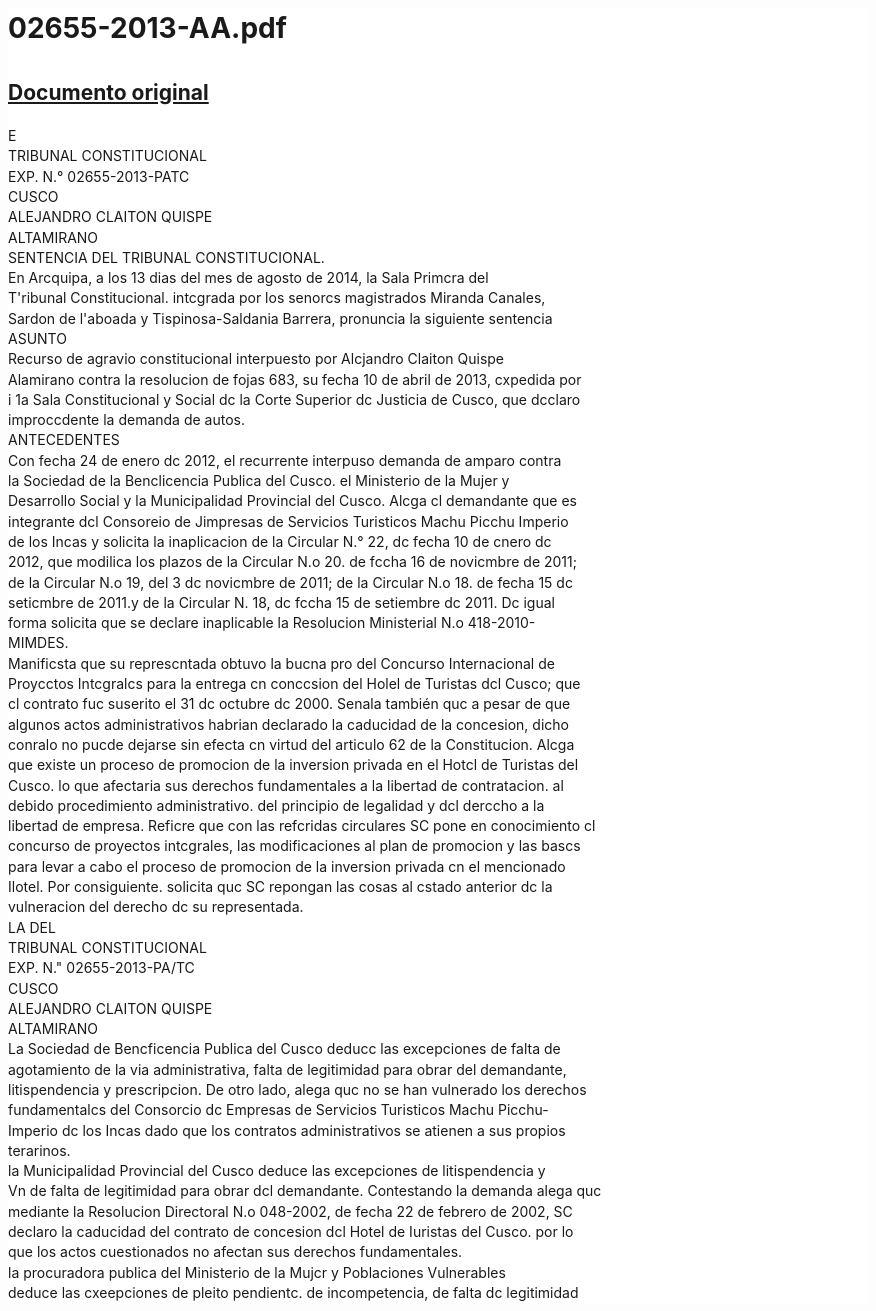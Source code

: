 
02655-2013-AA.pdf
=================
  
[Documento original](https://tc.gob.pe/jurisprudencia/2014/02655-2013-AA.pdf)  
---  
E  
TRIBUNAL CONSTITUCIONAL  
EXP. N.° 02655-2013-PATC  
CUSCO  
ALEJANDRO CLAITON QUISPE  
ALTAMIRANO  
SENTENCIA DEL TRIBUNAL CONSTITUCIONAL.  
En Arcquipa, a los 13 dias del mes de agosto de 2014, la Sala Primcra del  
T'ribunal Constitucional. intcgrada por los senorcs magistrados Miranda Canales,  
Sardon de l'aboada y Tispinosa-Saldania Barrera, pronuncia la siguiente sentencia  
ASUNTO  
Recurso de agravio constitucional interpuesto por Alcjandro Claiton Quispe  
Alamirano contra la resolucion de fojas 683, su fecha 10 de abril de 2013, cxpedida por  
i 1a Sala Constitucional y Social dc la Corte Superior dc Justicia de Cusco, que dcclaro  
improccdente la demanda de autos.  
ANTECEDENTES  
Con fecha 24 de enero dc 2012, el recurrente interpuso demanda de amparo contra  
la Sociedad de la Benclicencia Publica del Cusco. el Ministerio de la Mujer y  
Desarrollo Social y la Municipalidad Provincial del Cusco. Alcga cl demandante que es  
integrante dcl Consoreio de Jimpresas de Servicios Turisticos Machu Picchu Imperio  
de los Incas y solicita la inaplicacion de la Circular N.° 22, dc fecha 10 de cnero dc  
2012, que modilica los plazos de la Circular N.o 20. de fccha 16 de novicmbre de 2011;  
de la Circular N.o 19, del 3 dc novicmbre de 2011; de la Circular N.o 18. de fecha 15 dc  
seticmbre de 2011.y de la Circular N. 18, dc fccha 15 de setiembre dc 2011. Dc igual  
forma solicita que se declare inaplicable la Resolucion Ministerial N.o 418-2010-  
MIMDES.  
Manificsta que su represcntada obtuvo la bucna pro del Concurso Internacional de  
Proycctos Intcgralcs para la entrega cn conccsion del Holel de Turistas dcl Cusco; que  
cl contrato fuc suserito el 31 dc octubre dc 2000. Senala también quc a pesar de que  
algunos actos administrativos habrian declarado la caducidad de la concesion, dicho  
conralo no pucde dejarse sin efecta cn virtud del articulo 62 de la Constitucion. Alcga  
que existe un proceso de promocion de la inversion privada en el Hotcl de Turistas del  
Cusco. lo que afectaria sus derechos fundamentales a la libertad de contratacion. al  
debido procedimiento administrativo. del principio de legalidad y dcl derccho a la  
libertad de empresa. Reficre que con las refcridas circulares SC pone en conocimiento cl  
concurso de proyectos intcgrales, las modificaciones al plan de promocion y las bascs  
para levar a cabo el proceso de promocion de la inversion privada cn el mencionado  
Ilotel. Por consiguiente. solicita quc SC repongan las cosas al cstado anterior dc la  
vulneracion del derecho dc su representada.  
LA DEL  
TRIBUNAL CONSTITUCIONAL  
EXP. N." 02655-2013-PA/TC  
CUSCO  
ALEJANDRO CLAITON QUISPE  
ALTAMIRANO  
La Sociedad de Bencficencia Publica del Cusco deducc las excepciones de falta de  
agotamiento de la via administrativa, falta de legitimidad para obrar del demandante,  
litispendencia y prescripcion. De otro lado, alega quc no se han vulnerado los derechos  
fundamentalcs del Consorcio dc Empresas de Servicios Turisticos Machu Picchu-  
Imperio dc los Incas dado que los contratos administrativos se atienen a sus propios  
terarinos.  
la Municipalidad Provincial del Cusco deduce las excepciones de litispendencia y  
Vn de falta de legitimidad para obrar dcl demandante. Contestando la demanda alega quc  
mediante la Resolucion Directoral N.o 048-2002, de fecha 22 de febrero de 2002, SC  
declaro la caducidad del contrato de concesion dcl Hotel de Iuristas del Cusco. por lo  
que los actos cuestionados no afectan sus derechos fundamentales.  
la procuradora publica del Ministerio de la Mujcr y Poblaciones Vulnerables  
deduce las cxeepciones de pleito pendientc. de incompetencia, de falta dc legitimidad  